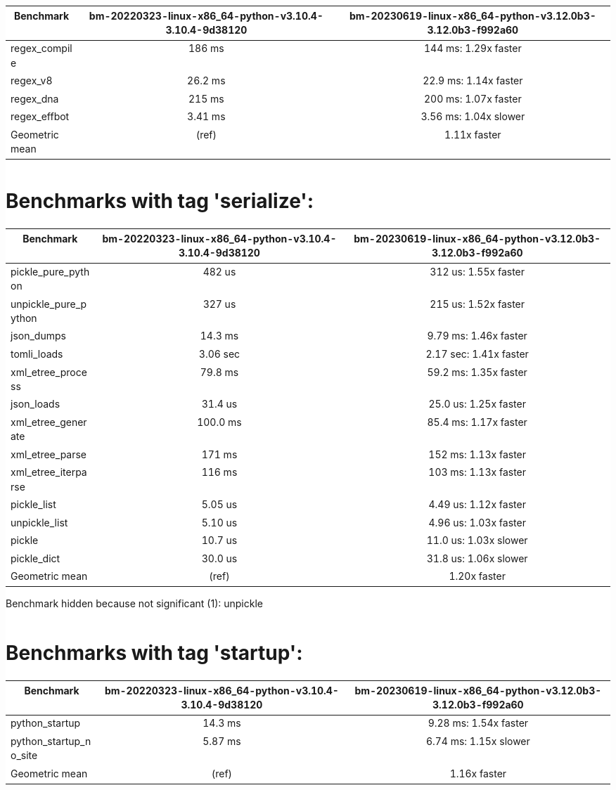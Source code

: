 | Benchmark      | bm-20220323-linux-x86_64-python-v3.10.4-3.10.4-9d38120 | bm-20230619-linux-x86_64-python-v3.12.0b3-3.12.0b3-f992a60 |
|----------------|:------------------------------------------------------:|:----------------------------------------------------------:|
| regex_compile  | 186 ms                                                 | 144 ms: 1.29x faster                                       |
| regex_v8       | 26.2 ms                                                | 22.9 ms: 1.14x faster                                      |
| regex_dna      | 215 ms                                                 | 200 ms: 1.07x faster                                       |
| regex_effbot   | 3.41 ms                                                | 3.56 ms: 1.04x slower                                      |
| Geometric mean | (ref)                                                  | 1.11x faster                                               |

Benchmarks with tag 'serialize':
================================

| Benchmark            | bm-20220323-linux-x86_64-python-v3.10.4-3.10.4-9d38120 | bm-20230619-linux-x86_64-python-v3.12.0b3-3.12.0b3-f992a60 |
|----------------------|:------------------------------------------------------:|:----------------------------------------------------------:|
| pickle_pure_python   | 482 us                                                 | 312 us: 1.55x faster                                       |
| unpickle_pure_python | 327 us                                                 | 215 us: 1.52x faster                                       |
| json_dumps           | 14.3 ms                                                | 9.79 ms: 1.46x faster                                      |
| tomli_loads          | 3.06 sec                                               | 2.17 sec: 1.41x faster                                     |
| xml_etree_process    | 79.8 ms                                                | 59.2 ms: 1.35x faster                                      |
| json_loads           | 31.4 us                                                | 25.0 us: 1.25x faster                                      |
| xml_etree_generate   | 100.0 ms                                               | 85.4 ms: 1.17x faster                                      |
| xml_etree_parse      | 171 ms                                                 | 152 ms: 1.13x faster                                       |
| xml_etree_iterparse  | 116 ms                                                 | 103 ms: 1.13x faster                                       |
| pickle_list          | 5.05 us                                                | 4.49 us: 1.12x faster                                      |
| unpickle_list        | 5.10 us                                                | 4.96 us: 1.03x faster                                      |
| pickle               | 10.7 us                                                | 11.0 us: 1.03x slower                                      |
| pickle_dict          | 30.0 us                                                | 31.8 us: 1.06x slower                                      |
| Geometric mean       | (ref)                                                  | 1.20x faster                                               |

Benchmark hidden because not significant (1): unpickle

Benchmarks with tag 'startup':
==============================

| Benchmark              | bm-20220323-linux-x86_64-python-v3.10.4-3.10.4-9d38120 | bm-20230619-linux-x86_64-python-v3.12.0b3-3.12.0b3-f992a60 |
|------------------------|:------------------------------------------------------:|:----------------------------------------------------------:|
| python_startup         | 14.3 ms                                                | 9.28 ms: 1.54x faster                                      |
| python_startup_no_site | 5.87 ms                                                | 6.74 ms: 1.15x slower                                      |
| Geometric mean         | (ref)                                                  | 1.16x faster                                               |
